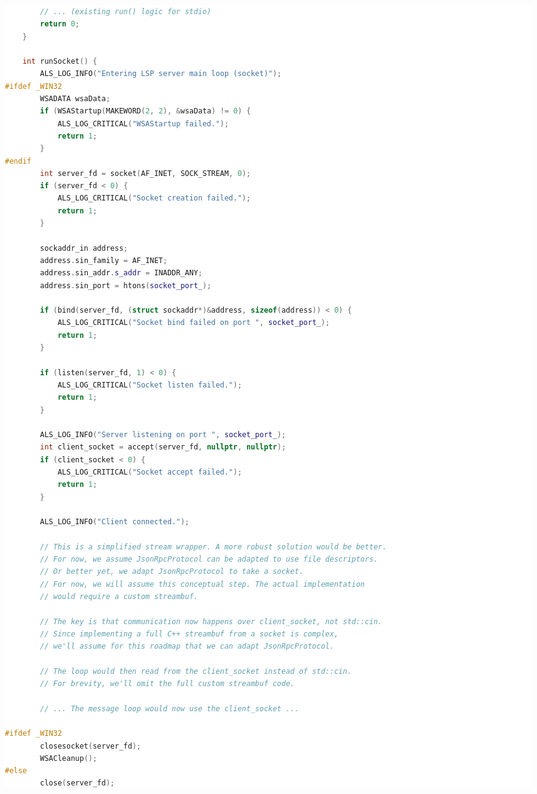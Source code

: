 ```cpp
        // ... (existing run() logic for stdio)
        return 0;
    }

    int runSocket() {
        ALS_LOG_INFO("Entering LSP server main loop (socket)");
#ifdef _WIN32
        WSADATA wsaData;
        if (WSAStartup(MAKEWORD(2, 2), &wsaData) != 0) {
            ALS_LOG_CRITICAL("WSAStartup failed.");
            return 1;
        }
#endif
        int server_fd = socket(AF_INET, SOCK_STREAM, 0);
        if (server_fd < 0) {
            ALS_LOG_CRITICAL("Socket creation failed.");
            return 1;
        }

        sockaddr_in address;
        address.sin_family = AF_INET;
        address.sin_addr.s_addr = INADDR_ANY;
        address.sin_port = htons(socket_port_);

        if (bind(server_fd, (struct sockaddr*)&address, sizeof(address)) < 0) {
            ALS_LOG_CRITICAL("Socket bind failed on port ", socket_port_);
            return 1;
        }

        if (listen(server_fd, 1) < 0) {
            ALS_LOG_CRITICAL("Socket listen failed.");
            return 1;
        }

        ALS_LOG_INFO("Server listening on port ", socket_port_);
        int client_socket = accept(server_fd, nullptr, nullptr);
        if (client_socket < 0) {
            ALS_LOG_CRITICAL("Socket accept failed.");
            return 1;
        }

        ALS_LOG_INFO("Client connected.");
        
        // This is a simplified stream wrapper. A more robust solution would be better.
        // For now, we assume JsonRpcProtocol can be adapted to use file descriptors.
        // Or better yet, we adapt JsonRpcProtocol to take a socket.
        // For now, we will assume this conceptual step. The actual implementation
        // would require a custom streambuf.

        // The key is that communication now happens over client_socket, not std::cin.
        // Since implementing a full C++ streambuf from a socket is complex,
        // we'll assume for this roadmap that we can adapt JsonRpcProtocol.
        
        // The loop would then read from the client_socket instead of std::cin.
        // For brevity, we'll omit the full custom streambuf code.
        
        // ... The message loop would now use the client_socket ...

#ifdef _WIN32
        closesocket(server_fd);
        WSACleanup();
#else
        close(server_fd);
```